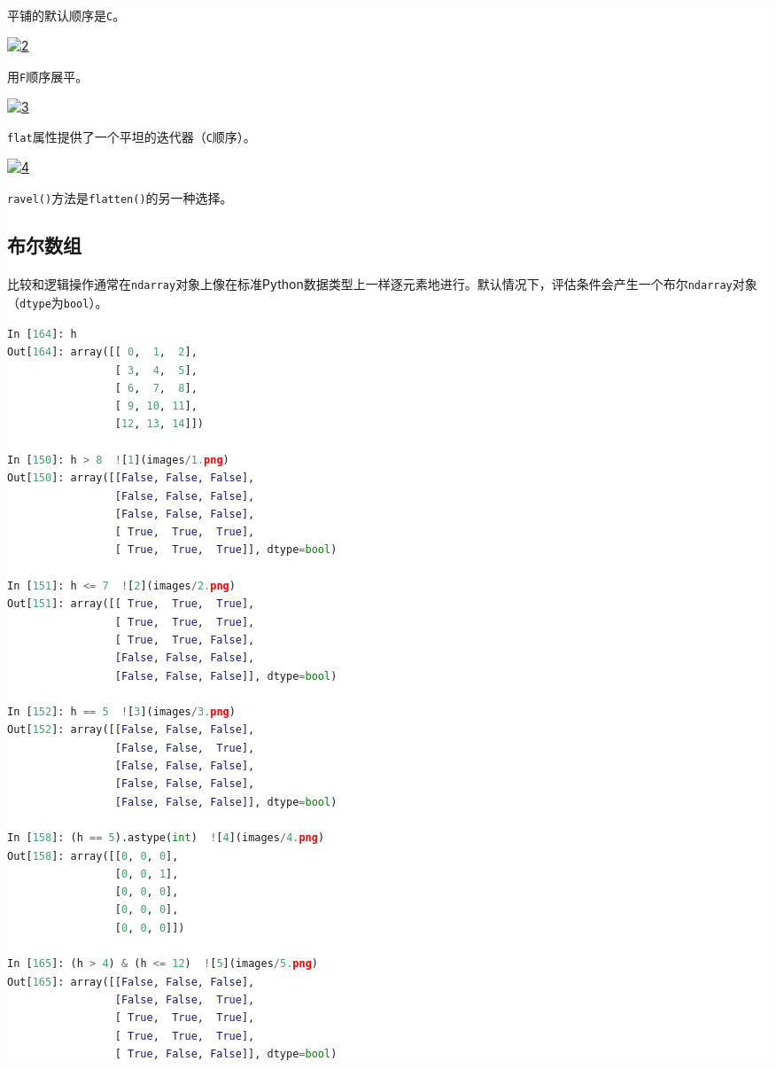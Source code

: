 平铺的默认顺序是`C`。

[![2](images/2.png)](#co_numerical_computing_with_numpy_CO19-3)

用`F`顺序展平。

[![3](images/3.png)](#co_numerical_computing_with_numpy_CO19-4)

`flat`属性提供了一个平坦的迭代器（`C`顺序）。

[![4](images/4.png)](#co_numerical_computing_with_numpy_CO19-5)

`ravel()`方法是`flatten()`的另一种选择。

## 布尔数组

比较和逻辑操作通常在`ndarray`对象上像在标准Python数据类型上一样逐元素地进行。默认情况下，评估条件会产生一个布尔`ndarray`对象（`dtype`为`bool`）。

```py
In [164]: h
Out[164]: array([[ 0,  1,  2],
                 [ 3,  4,  5],
                 [ 6,  7,  8],
                 [ 9, 10, 11],
                 [12, 13, 14]])

In [150]: h > 8  ![1](images/1.png)
Out[150]: array([[False, False, False],
                 [False, False, False],
                 [False, False, False],
                 [ True,  True,  True],
                 [ True,  True,  True]], dtype=bool)

In [151]: h <= 7  ![2](images/2.png)
Out[151]: array([[ True,  True,  True],
                 [ True,  True,  True],
                 [ True,  True, False],
                 [False, False, False],
                 [False, False, False]], dtype=bool)

In [152]: h == 5  ![3](images/3.png)
Out[152]: array([[False, False, False],
                 [False, False,  True],
                 [False, False, False],
                 [False, False, False],
                 [False, False, False]], dtype=bool)

In [158]: (h == 5).astype(int)  ![4](images/4.png)
Out[158]: array([[0, 0, 0],
                 [0, 0, 1],
                 [0, 0, 0],
                 [0, 0, 0],
                 [0, 0, 0]])

In [165]: (h > 4) & (h <= 12)  ![5](images/5.png)
Out[165]: array([[False, False, False],
                 [False, False,  True],
                 [ True,  True,  True],
                 [ True,  True,  True],
                 [ True, False, False]], dtype=bool)
```
